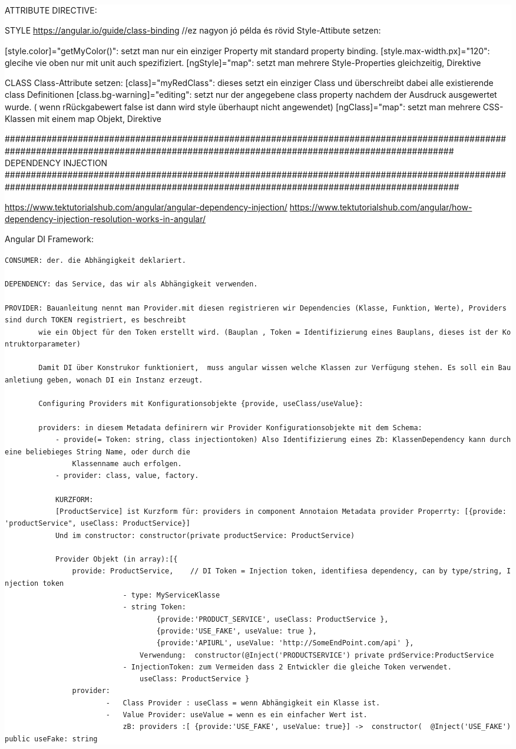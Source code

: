 ATTRIBUTE DIRECTIVE:

STYLE
https://angular.io/guide/class-binding	//ez nagyon jó példa és rövid
Style-Attibute setzen:

[style.color]="getMyColor()": setzt man nur ein einziger Property mit standard property binding.
[style.max-width.px]="120": glecihe vie oben nur mit unit auch spezifiziert.
[ngStyle]="map": setzt man mehrere  Style-Properties gleichzeitig, Direktive

CLASS
Class-Attribute setzen:
 [class]="myRedClass": dieses setzt ein einziger Class und überschreibt dabei alle existierende class Definitionen
 [class.bg-warning]="editing": setzt nur der angegebene class property nachdem der Ausdruck ausgewertet wurde. ( wenn rRückgabewert false ist dann wird style überhaupt nicht angewendet)
 [ngClass]="map": setzt man mehrere CSS-Klassen mit einem map Objekt, Direktive

######################################################################################################################################################################################
DEPENDENCY INJECTION
#######################################################################################################################################################################################

https://www.tektutorialshub.com/angular/angular-dependency-injection/
https://www.tektutorialshub.com/angular/how-dependency-injection-resolution-works-in-angular/

Angular DI Framework:

	CONSUMER: der. die Abhängigkeit deklariert.

	DEPENDENCY: das Service, das wir als Abhängigkeit verwenden.

	PROVIDER: Bauanleitung nennt man Provider.mit diesen registrieren wir Dependencies (Klasse, Funktion, Werte), Providers sind durch TOKEN registriert, es beschreibt
			wie ein Object für den Token erstellt wird.	(Bauplan , Token = Identifizierung eines Bauplans, dieses ist der Kontruktorparameter)

			Damit DI über Konstrukor funktioniert,  muss angular wissen welche Klassen zur Verfügung stehen. Es soll ein Bauanletiung geben, wonach DI ein Instanz erzeugt.

			Configuring Providers mit Konfigurationsobjekte {provide, useClass/useValue}:

			providers: in diesem Metadata definirern wir Provider Konfigurationsobjekte mit dem Schema:
				- provide(= Token: string, class injectiontoken) Also Identifizierung eines Zb: KlassenDependency kann durch eine beliebieges String Name, oder durch die
					Klassenname auch erfolgen.
				- provider: class, value, factory.

                KURZFORM:
				[ProductService] ist Kurzform für: providers in component Annotaion Metadata provider Properrty: [{provide: 'productService", useClass: ProductService}]
				Und im constructor: constructor(private productService: ProductService)

				Provider Objekt (in array):[{
					provide: ProductService, 	// DI Token = Injection token, identifiesa dependency, can by type/string, Injection token
								- type: MyServiceKlasse
								- string Token:
										{provide:'PRODUCT_SERVICE', useClass: ProductService },
										{provide:'USE_FAKE', useValue: true },
										{provide:'APIURL', useValue: 'http://SomeEndPoint.com/api' },
									Verwendung:  constructor(@Inject('PRODUCTSERVICE') private prdService:ProductService
								- InjectionToken: zum Vermeiden dass 2 Entwickler die gleiche Token verwendet.
									useClass: ProductService }
					provider:
							-	Class Provider : useClass = wenn Abhängigkeit ein Klasse ist.
							-	Value Provider: useValue = wenn es ein einfacher Wert ist.
								zB: providers :[ {provide:'USE_FAKE', useValue: true}] ->  constructor(  @Inject('USE_FAKE') public useFake: string

[propName: string]: SimpleChange;3